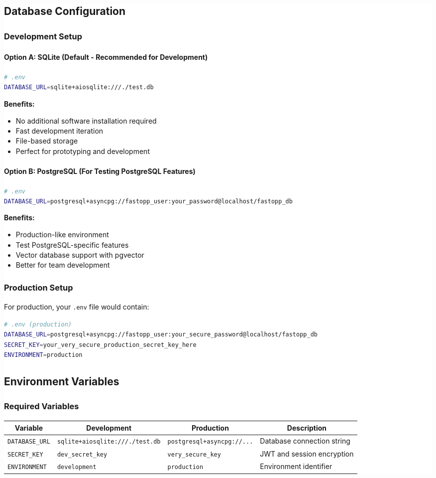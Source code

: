 ## Database Configuration

### Development Setup

#### Option A: SQLite (Default - Recommended for Development)

```bash
# .env
DATABASE_URL=sqlite+aiosqlite:///./test.db
```

**Benefits:**
- No additional software installation required
- Fast development iteration
- File-based storage
- Perfect for prototyping and development

#### Option B: PostgreSQL (For Testing PostgreSQL Features)

```bash
# .env
DATABASE_URL=postgresql+asyncpg://fastopp_user:your_password@localhost/fastopp_db
```

**Benefits:**
- Production-like environment
- Test PostgreSQL-specific features
- Vector database support with pgvector
- Better for team development

### Production Setup

For production, your `.env` file would contain:

```bash
# .env (production)
DATABASE_URL=postgresql+asyncpg://fastopp_user:your_secure_password@localhost/fastopp_db
SECRET_KEY=your_very_secure_production_secret_key_here
ENVIRONMENT=production
```

## Environment Variables

### Required Variables

| Variable | Development | Production | Description |
|----------|-------------|------------|-------------|
| `DATABASE_URL` | `sqlite+aiosqlite:///./test.db` | `postgresql+asyncpg://...` | Database connection string |
| `SECRET_KEY` | `dev_secret_key` | `very_secure_key` | JWT and session encryption |
| `ENVIRONMENT` | `development` | `production` | Environment identifier |
